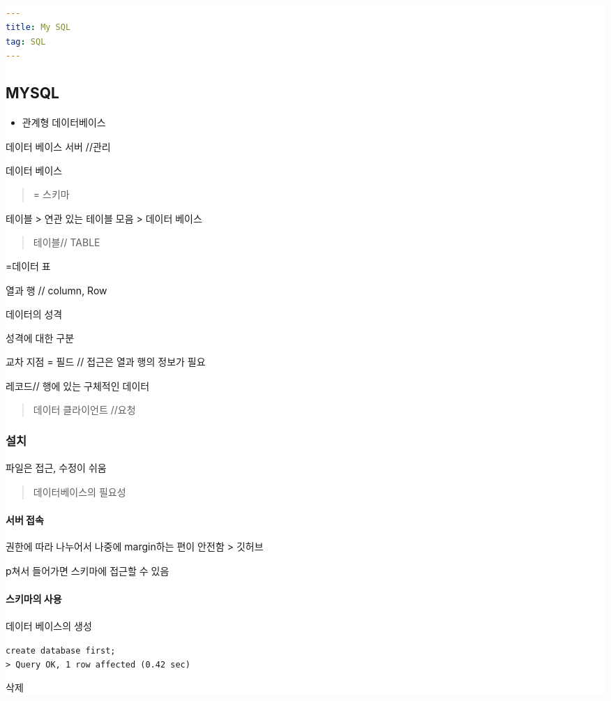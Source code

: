 ```yaml
---
title: My SQL
tag: SQL
---
```




## MYSQL

+ 관계형 데이터베이스

데이터 베이스 서버 //관리

데이터 베이스

> = 스키마

테이블 > 연관 있는 테이블 모음 > 데이터 베이스

> 테이블// TABLE

=데이터 표 

열과 행 // column, Row

데이터의 성격

성격에 대한 구분

교차 지점 = 필드 // 접근은 열과 행의 정보가 필요

레코드// 행에 있는 구체적인 데이터

> 데이터 클라이언트 //요청 

### 설치



파일은 접근, 수정이 쉬움

> 데이터베이스의 필요성

#### 서버 접속

권한에 따라 나누어서 나중에 margin하는 편이 안전함 > 깃허브

p쳐서 들어가면 스키마에 접근할 수 있음

#### 스키마의 사용

데이터 베이스의 생성

```
create database first;
> Query OK, 1 row affected (0.42 sec)
```

삭제
